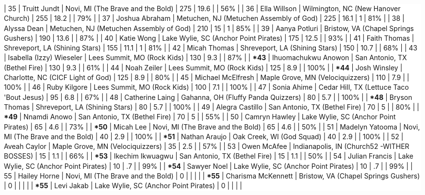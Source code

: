 |       35 | Truitt Jundt                 | Novi, MI (The Brave and the Bold)          |   275 |  19.6 |      |  56% |
|       36 | Ella Willson                 | Wilmington, NC (New Hanover Church)        |   255 |  18.2 |      |  79% |
|       37 | Joshua Abraham               | Metuchen, NJ (Metuchen Assembly of God)    |   225 |  16.1 |    1 |  81% |
|       38 | Alyssa Dean                  | Metuchen, NJ (Metuchen Assembly of God)    |   210 |    15 |    1 |  85% |
|       39 | Aanya Potluri                | Bristow, VA (Chapel Springs Gushers)       |   190 |  13.6 |      |  87% |
|       40 | Katie Wong                   | Lake Wylie, SC (Anchor Point Pirates)      |   175 |  12.5 |      |  93% |
|       41 | Faith Thomas                 | Shreveport, LA (Shining Stars)             |   155 |  11.1 |    1 |  81% |
|       42 | Micah Thomas                 | Shreveport, LA (Shining Stars)             |   150 |  10.7 |      |  68% |
|       43 | Isabella (Izzy) Wieseler     | Lees Summit, MO (Rock Kids)                |   130 |   9.3 |      |  87% |
| **\*43** | Ihuomachukwu Anowon          | San Antonio, TX (Bethel Fire)              |   130 |   9.3 |      |  61% |
|       44 | Noah Zeiler                  | Lees Summit, MO (Rock Kids)                |   125 |   8.9 |      | 100% |
| **\*44** | Josh Winsley                 | Charlotte, NC (CICF Light of God)          |   125 |   8.9 |      |  80% |
|       45 | Michael McElfresh            | Maple Grove, MN (Velociquizzers)           |   110 |   7.9 |      | 100% |
|       46 | Ruby Kilgore                 | Lees Summit, MO (Rock Kids)                |   100 |   7.1 |      | 100% |
|       47 | Sonia Ahime                  | Cedar Hill, TX (Lettuce Taco 'Bout Jesus)  |    95 |   6.8 |      |  67% |
|       48 | Catherine Laing              | Gahanna, OH (Fluffy Panda Quizzers)        |    80 |   5.7 |      | 100% |
| **\*48** | Bryson Thomas                | Shreveport, LA (Shining Stars)             |    80 |   5.7 |      | 100% |
|       49 | Alegra Castillo              | San Antonio, TX (Bethel Fire)              |    70 |     5 |      |  80% |
| **\*49** | Nnamdi Anowo                 | San Antonio, TX (Bethel Fire)              |    70 |     5 |      |  55% |
|       50 | Camryn Hawley                | Lake Wylie, SC (Anchor Point Pirates)      |    65 |   4.6 |      |  73% |
| **\*50** | Micah Lee                    | Novi, MI (The Brave and the Bold)          |    65 |   4.6 |      |  50% |
|       51 | Madelyn Yatooma              | Novi, MI (The Brave and the Bold)          |    40 |   2.9 |      | 100% |
| **\*51** | Nathan Araujo                | Oak Creek, WI (God Squad)                  |    40 |   2.9 |      | 100% |
|       52 | Aveah Caylor                 | Maple Grove, MN (Velociquizzers)           |    35 |   2.5 |      |  57% |
|       53 | Owen McAfee                  | Indianapolis, IN (Church52 -WITHER BOSSES) |    15 |   1.1 |      |  66% |
| **\*53** | Ikechim Ikwuagwu             | San Antonio, TX (Bethel Fire)              |    15 |   1.1 |      |  50% |
|       54 | Julian Francis               | Lake Wylie, SC (Anchor Point Pirates)      |    10 |    .7 |      |  99% |
| **\*54** | Sawyer Noel                  | Lake Wylie, SC (Anchor Point Pirates)      |    10 |    .7 |      |  99% |
|       55 | Hailey Horne                 | Novi, MI (The Brave and the Bold)          |     0 |       |      |      |
| **\*55** | Charisma McKennett           | Bristow, VA (Chapel Springs Gushers)       |     0 |       |      |      |
| **\*55** | Levi Jakab                   | Lake Wylie, SC (Anchor Point Pirates)      |     0 |       |      |      |
